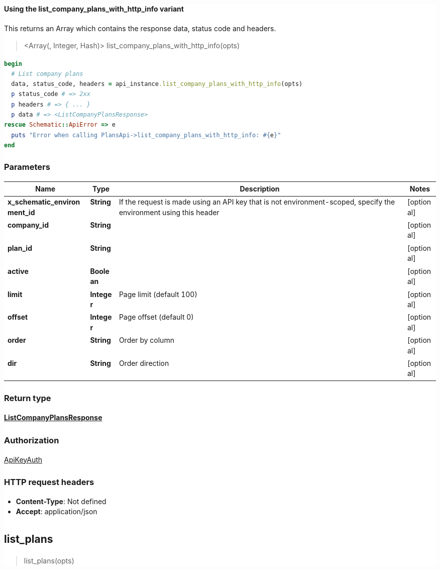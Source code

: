 #### Using the list_company_plans_with_http_info variant

This returns an Array which contains the response data, status code and headers.

> <Array(<ListCompanyPlansResponse>, Integer, Hash)> list_company_plans_with_http_info(opts)

```ruby
begin
  # List company plans
  data, status_code, headers = api_instance.list_company_plans_with_http_info(opts)
  p status_code # => 2xx
  p headers # => { ... }
  p data # => <ListCompanyPlansResponse>
rescue Schematic::ApiError => e
  puts "Error when calling PlansApi->list_company_plans_with_http_info: #{e}"
end
```

### Parameters

| Name | Type | Description | Notes |
| ---- | ---- | ----------- | ----- |
| **x_schematic_environment_id** | **String** | If the request is made using an API key that is not environment-scoped, specify the environment using this header | [optional] |
| **company_id** | **String** |  | [optional] |
| **plan_id** | **String** |  | [optional] |
| **active** | **Boolean** |  | [optional] |
| **limit** | **Integer** | Page limit (default 100) | [optional] |
| **offset** | **Integer** | Page offset (default 0) | [optional] |
| **order** | **String** | Order by column | [optional] |
| **dir** | **String** | Order direction | [optional] |

### Return type

[**ListCompanyPlansResponse**](ListCompanyPlansResponse.md)

### Authorization

[ApiKeyAuth](../README.md#ApiKeyAuth)

### HTTP request headers

- **Content-Type**: Not defined
- **Accept**: application/json


## list_plans

> <ListPlansResponse> list_plans(opts)
